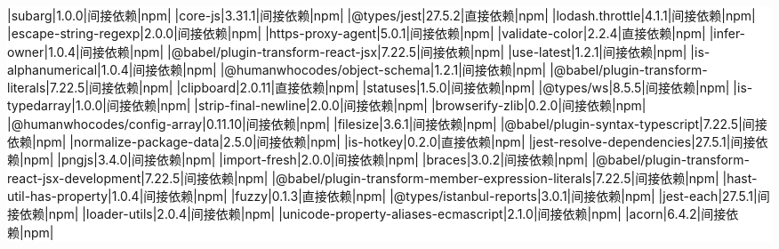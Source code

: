|subarg|1.0.0|间接依赖|npm|
|core-js|3.31.1|间接依赖|npm|
|@types/jest|27.5.2|直接依赖|npm|
|lodash.throttle|4.1.1|间接依赖|npm|
|escape-string-regexp|2.0.0|间接依赖|npm|
|https-proxy-agent|5.0.1|间接依赖|npm|
|validate-color|2.2.4|直接依赖|npm|
|infer-owner|1.0.4|间接依赖|npm|
|@babel/plugin-transform-react-jsx|7.22.5|间接依赖|npm|
|use-latest|1.2.1|间接依赖|npm|
|is-alphanumerical|1.0.4|间接依赖|npm|
|@humanwhocodes/object-schema|1.2.1|间接依赖|npm|
|@babel/plugin-transform-literals|7.22.5|间接依赖|npm|
|clipboard|2.0.11|直接依赖|npm|
|statuses|1.5.0|间接依赖|npm|
|@types/ws|8.5.5|间接依赖|npm|
|is-typedarray|1.0.0|间接依赖|npm|
|strip-final-newline|2.0.0|间接依赖|npm|
|browserify-zlib|0.2.0|间接依赖|npm|
|@humanwhocodes/config-array|0.11.10|间接依赖|npm|
|filesize|3.6.1|间接依赖|npm|
|@babel/plugin-syntax-typescript|7.22.5|间接依赖|npm|
|normalize-package-data|2.5.0|间接依赖|npm|
|is-hotkey|0.2.0|直接依赖|npm|
|jest-resolve-dependencies|27.5.1|间接依赖|npm|
|pngjs|3.4.0|间接依赖|npm|
|import-fresh|2.0.0|间接依赖|npm|
|braces|3.0.2|间接依赖|npm|
|@babel/plugin-transform-react-jsx-development|7.22.5|间接依赖|npm|
|@babel/plugin-transform-member-expression-literals|7.22.5|间接依赖|npm|
|hast-util-has-property|1.0.4|间接依赖|npm|
|fuzzy|0.1.3|直接依赖|npm|
|@types/istanbul-reports|3.0.1|间接依赖|npm|
|jest-each|27.5.1|间接依赖|npm|
|loader-utils|2.0.4|间接依赖|npm|
|unicode-property-aliases-ecmascript|2.1.0|间接依赖|npm|
|acorn|6.4.2|间接依赖|npm|